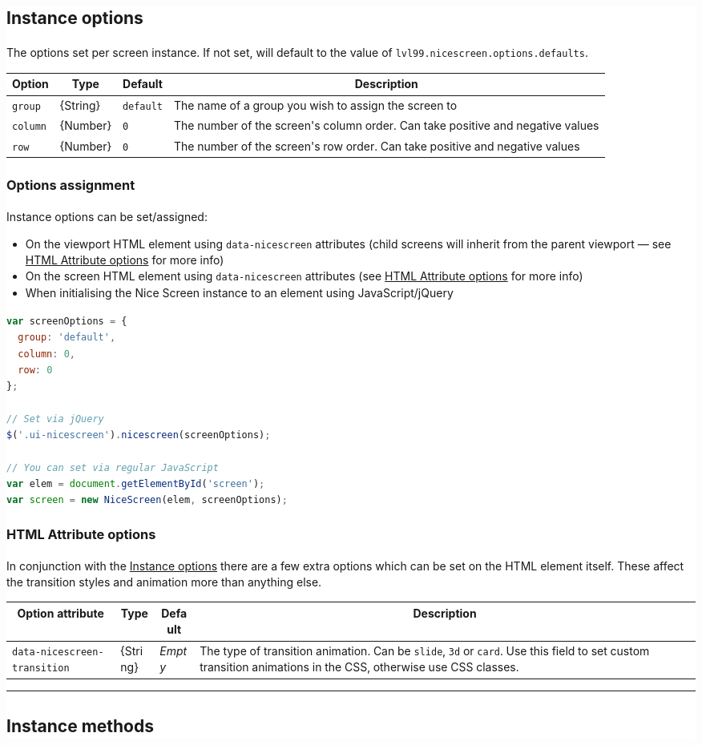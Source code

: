 ## Instance options

The options set per screen instance. If not set, will default to the value of `lvl99.nicescreen.options.defaults`.

| Option        | Type      | Default   | Description |
|---------------|-----------|-----------|-------------|
| `group`       | {String}  | `default` | The name of a group you wish to assign the screen to |
| `column`      | {Number}  | `0`       | The number of the screen's column order. Can take positive and negative values |
| `row`         | {Number}  | `0`       | The number of the screen's row order. Can take positive and negative values |


### Options assignment

Instance options can be set/assigned:
* On the viewport HTML element using `data-nicescreen` attributes (child screens will inherit from the parent viewport — see [HTML Attribute options](#html-attribute-options) for more info)
* On the screen HTML element using `data-nicescreen` attributes (see [HTML Attribute options](#html-attribute-options) for more info)
* When initialising the Nice Screen instance to an element using JavaScript/jQuery

```javascript
var screenOptions = {
  group: 'default',
  column: 0,
  row: 0
};

// Set via jQuery
$('.ui-nicescreen').nicescreen(screenOptions);

// You can set via regular JavaScript
var elem = document.getElementById('screen');
var screen = new NiceScreen(elem, screenOptions);
```

### HTML Attribute options

In conjunction with the [Instance options](#instance-options) there are a few extra options which can be set on the HTML element itself. These affect the transition styles and animation more than anything else.

| Option attribute              | Type      | Default   | Description |
|-------------------------------|-----------|-----------|-------------|
| `data-nicescreen-transition`  | {String}  | *Empty*   | The type of transition animation. Can be `slide`, `3d` or `card`. Use this field to set custom transition animations in the CSS, otherwise use CSS classes. |

***

## Instance methods
